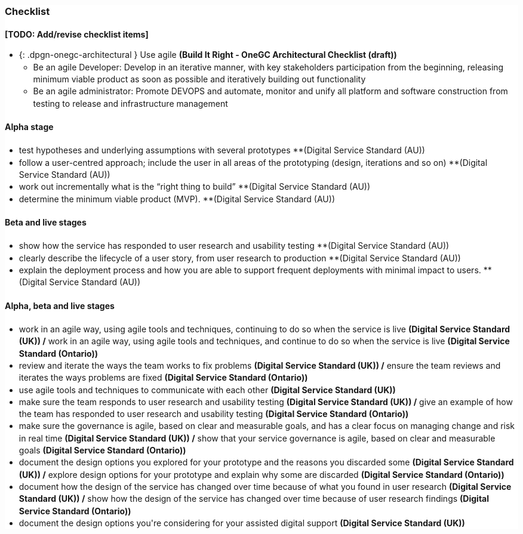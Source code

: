 </div>

<section class="dpgn-section-checklist">

### Checklist

**[TODO: Add/revise checklist items]**

- {: .dpgn-onegc-architectural } Use agile **(Build It Right - OneGC Architectural Checklist (draft))**
  - Be an agile Developer: Develop in an iterative manner, with key stakeholders participation from the beginning, releasing minimum viable product as soon as possible and iteratively building out functionality
  - Be an agile administrator: Promote DEVOPS and automate, monitor and unify all platform and software construction from testing to release and infrastructure management

<section class="dpgn-section-stage dpgn-stage-alpha">

#### Alpha stage

- test hypotheses and underlying assumptions with several prototypes **(Digital Service Standard (AU))
- follow a user-centred approach; include the user in all areas of the prototyping (design, iterations and so on) **(Digital Service Standard (AU))
- work out incrementally what is the “right thing to build” **(Digital Service Standard (AU))
- determine the minimum viable product (MVP). **(Digital Service Standard (AU))

</section>

<section class="dpgn-section-stage dpgn-stage-beta dpgn-stage-live">

#### Beta and live stages

- show how the service has responded to user research and usability testing **(Digital Service Standard (AU))
- clearly describe the lifecycle of a user story, from user research to production **(Digital Service Standard (AU))
- explain the deployment process and how you are able to support frequent deployments with minimal impact to users. **(Digital Service Standard (AU))

</section>

<section class="dpgn-section-stage dpgn-stage-alpha dpgn-stage-beta dpgn-stage-live">

#### Alpha, beta and live stages

- work in an agile way, using agile tools and techniques, continuing to do so when the service is live **(Digital Service Standard (UK)) /** work in an agile way, using agile tools and techniques, and continue to do so when the service is live **(Digital Service Standard (Ontario))**
- review and iterate the ways the team works to fix problems **(Digital Service Standard (UK)) /** ensure the team reviews and iterates the ways problems are fixed **(Digital Service Standard (Ontario))**
- use agile tools and techniques to communicate with each other **(Digital Service Standard (UK))**
- make sure the team responds to user research and usability testing **(Digital Service Standard (UK)) /** give an example of how the team has responded to user research and usability testing **(Digital Service Standard (Ontario))**
- make sure the governance is agile, based on clear and measurable goals, and has a clear focus on managing change and risk in real time **(Digital Service Standard (UK)) /** show that your service governance is agile, based on clear and measurable goals **(Digital Service Standard (Ontario))**
- document the design options you explored for your prototype and the reasons you discarded some **(Digital Service Standard (UK)) /** explore design options for your prototype and explain why some are discarded **(Digital Service Standard (Ontario))**
- document how the design of the service has changed over time because of what you found in user research **(Digital Service Standard (UK)) /** show how the design of the service has changed over time because of user research findings **(Digital Service Standard (Ontario))**
- document the design options you're considering for your assisted digital support **(Digital Service Standard (UK))**